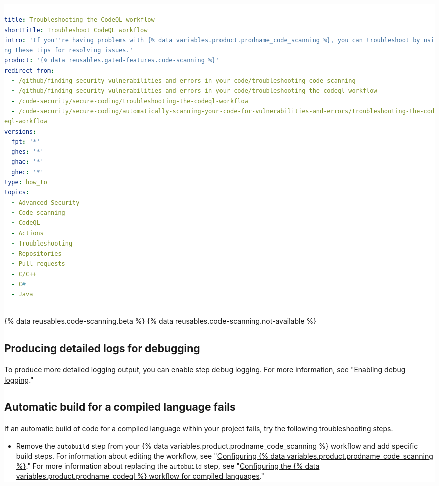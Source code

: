 ```yaml
---
title: Troubleshooting the CodeQL workflow
shortTitle: Troubleshoot CodeQL workflow
intro: 'If you''re having problems with {% data variables.product.prodname_code_scanning %}, you can troubleshoot by using these tips for resolving issues.'
product: '{% data reusables.gated-features.code-scanning %}'
redirect_from:
  - /github/finding-security-vulnerabilities-and-errors-in-your-code/troubleshooting-code-scanning
  - /github/finding-security-vulnerabilities-and-errors-in-your-code/troubleshooting-the-codeql-workflow
  - /code-security/secure-coding/troubleshooting-the-codeql-workflow
  - /code-security/secure-coding/automatically-scanning-your-code-for-vulnerabilities-and-errors/troubleshooting-the-codeql-workflow
versions:
  fpt: '*'
  ghes: '*'
  ghae: '*'
  ghec: '*'
type: how_to
topics:
  - Advanced Security
  - Code scanning
  - CodeQL
  - Actions
  - Troubleshooting
  - Repositories
  - Pull requests
  - C/C++
  - C#
  - Java
---
```




{% data reusables.code-scanning.beta %}
{% data reusables.code-scanning.not-available %}

## Producing detailed logs for debugging

To produce more detailed logging output, you can enable step debug logging. For more information, see "[Enabling debug logging](/actions/managing-workflow-runs/enabling-debug-logging#enabling-step-debug-logging)."

## Automatic build for a compiled language fails

If an automatic build of code for a compiled language within your project fails, try the following troubleshooting steps.

- Remove the `autobuild` step from your {% data variables.product.prodname_code_scanning %} workflow and add specific build steps. For information about editing the workflow, see  "[Configuring {% data variables.product.prodname_code_scanning %}](/code-security/secure-coding/configuring-code-scanning#editing-a-code-scanning-workflow)." For more information about replacing the `autobuild` step, see "[Configuring the {% data variables.product.prodname_codeql %} workflow for compiled languages](/code-security/secure-coding/configuring-the-codeql-workflow-for-compiled-languages#adding-build-steps-for-a-compiled-language)."
